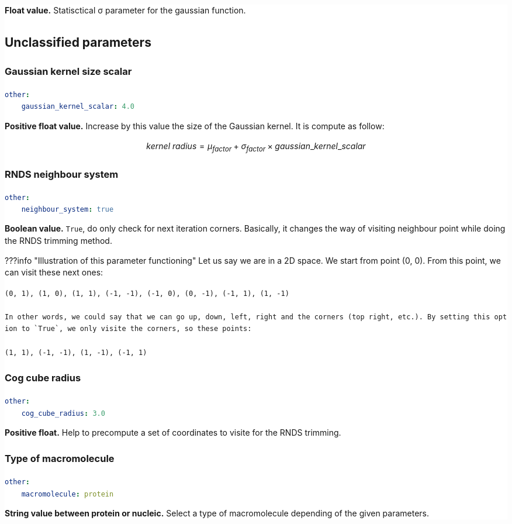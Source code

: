 **Float value.** Statisctical &sigma; parameter for the gaussian function.

## Unclassified parameters

### Gaussian kernel size scalar

```yaml
other:
    gaussian_kernel_scalar: 4.0
```

**Positive float value.** Increase by this value the size of the Gaussian kernel. It is compute as follow:

$$
kernel~radius = \mu_{factor} + \sigma_{factor} \times gaussian\_kernel\_scalar
$$

### RNDS neighbour system

```yaml
other:
    neighbour_system: true
```

**Boolean value.** `True`, do only check for next iteration corners. Basically, it changes the way of visiting neighbour point while doing the RNDS trimming method.

???info "Illustration of this parameter functioning"
    Let us say we are in a 2D space. We start from point (0, 0). From this point, we can visit these next ones:

    (0, 1), (1, 0), (1, 1), (-1, -1), (-1, 0), (0, -1), (-1, 1), (1, -1)

    In other words, we could say that we can go up, down, left, right and the corners (top right, etc.). By setting this option to `True`, we only visite the corners, so these points:

    (1, 1), (-1, -1), (1, -1), (-1, 1)

### Cog cube radius

```yaml
other:
    cog_cube_radius: 3.0
```

**Positive float.** Help to precompute a set of coordinates to visite for the RNDS trimming.

### Type of macromolecule

```yaml
other:
    macromolecule: protein
```

**String value between protein or nucleic.** Select a type of macromolecule depending of the given parameters.
